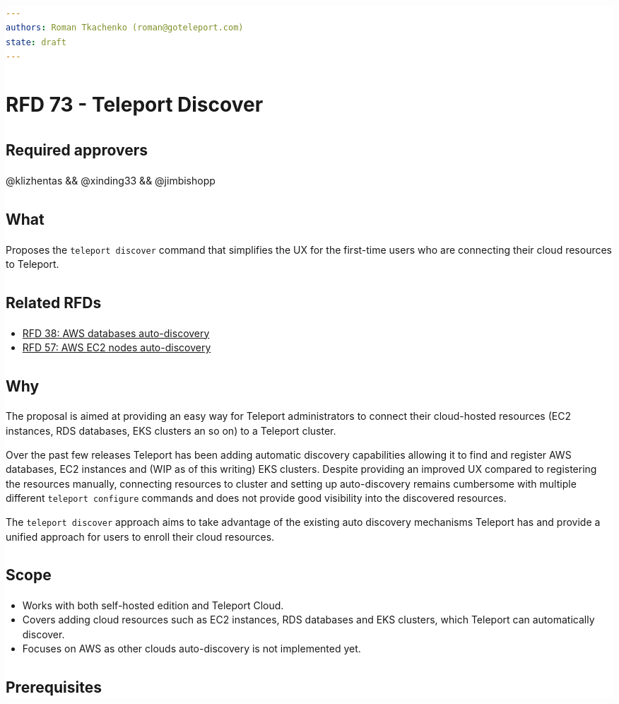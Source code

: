 ```yaml
---
authors: Roman Tkachenko (roman@goteleport.com)
state: draft
---
```


# RFD 73 - Teleport Discover

## Required approvers

@klizhentas && @xinding33 && @jimbishopp

## What

Proposes the `teleport discover` command that simplifies the UX for the
first-time users who are connecting their cloud resources to Teleport.

## Related RFDs

- [RFD 38: AWS databases auto-discovery](./0038-database-access-aws-discovery.md)
- [RFD 57: AWS EC2 nodes auto-discovery](https://github.com/gravitational/teleport/pull/12410)

## Why

The proposal is aimed at providing an easy way for Teleport administrators to
connect their cloud-hosted resources (EC2 instances, RDS databases, EKS clusters
an so on) to a Teleport cluster.

Over the past few releases Teleport has been adding automatic discovery
capabilities allowing it to find and register AWS databases, EC2 instances
and (WIP as of this writing) EKS clusters. Despite providing an improved UX
compared to registering the resources manually, connecting resources to cluster
and setting up auto-discovery remains cumbersome with multiple different
`teleport configure` commands and does not provide good visibility into the
discovered resources.

The `teleport discover` approach aims to take advantage of the existing auto
discovery mechanisms Teleport has and provide a unified approach for users to
enroll their cloud resources.

## Scope

- Works with both self-hosted edition and Teleport Cloud.
- Covers adding cloud resources such as EC2 instances, RDS databases and
  EKS clusters, which Teleport can automatically discover.
- Focuses on AWS as other clouds auto-discovery is not implemented yet.

## Prerequisites
